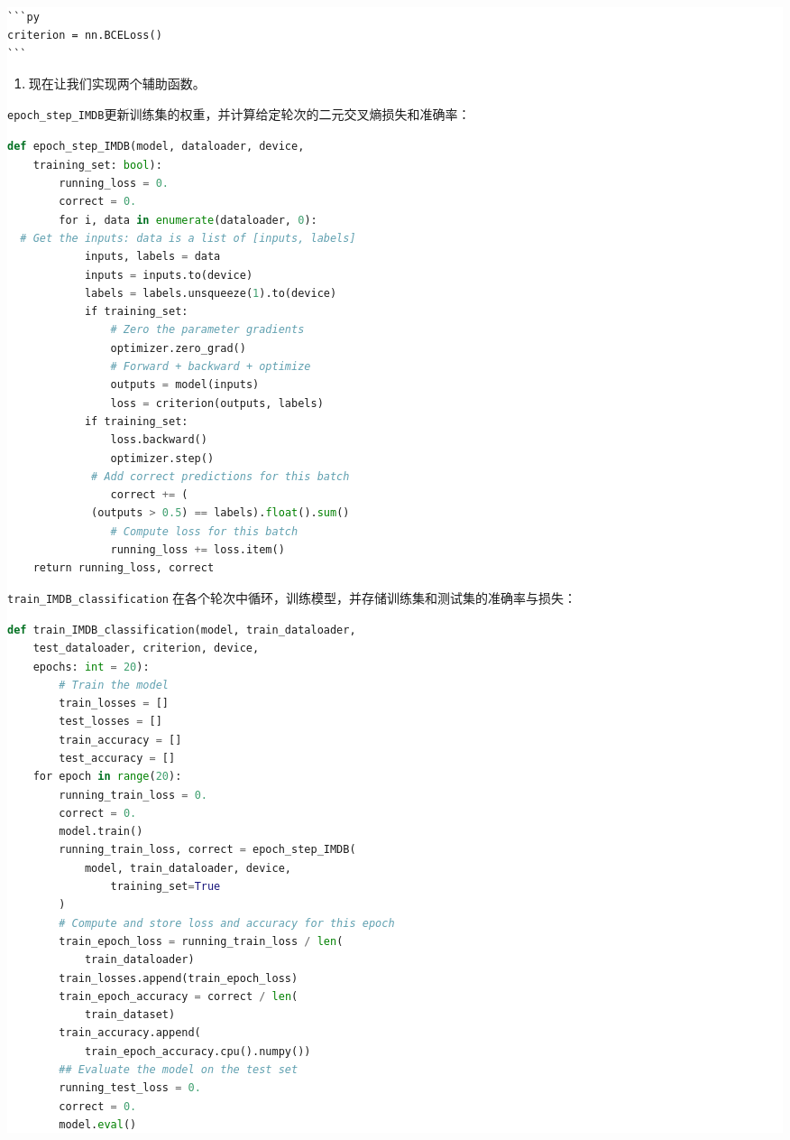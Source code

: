     ```py
    criterion = nn.BCELoss()
    ```

1.  现在让我们实现两个辅助函数。

`epoch_step_IMDB`更新训练集的权重，并计算给定轮次的二元交叉熵损失和准确率：

```py
def epoch_step_IMDB(model, dataloader, device,
    training_set: bool):
        running_loss = 0.
        correct = 0.
        for i, data in enumerate(dataloader, 0):
  # Get the inputs: data is a list of [inputs, labels]
            inputs, labels = data
            inputs = inputs.to(device)
            labels = labels.unsqueeze(1).to(device)
            if training_set:
                # Zero the parameter gradients
                optimizer.zero_grad()
                # Forward + backward + optimize
                outputs = model(inputs)
                loss = criterion(outputs, labels)
            if training_set:
                loss.backward()
                optimizer.step()
             # Add correct predictions for this batch
                correct += (
             (outputs > 0.5) == labels).float().sum()
                # Compute loss for this batch
                running_loss += loss.item()
    return running_loss, correct
```

`train_IMDB_classification` 在各个轮次中循环，训练模型，并存储训练集和测试集的准确率与损失：

```py
def train_IMDB_classification(model, train_dataloader,
    test_dataloader, criterion, device,
    epochs: int = 20):
        # Train the model
        train_losses = []
        test_losses = []
        train_accuracy = []
        test_accuracy = []
    for epoch in range(20):
        running_train_loss = 0.
        correct = 0.
        model.train()
        running_train_loss, correct = epoch_step_IMDB(
            model, train_dataloader, device,
                training_set=True
        )
        # Compute and store loss and accuracy for this epoch
        train_epoch_loss = running_train_loss / len(
            train_dataloader)
        train_losses.append(train_epoch_loss)
        train_epoch_accuracy = correct / len(
            train_dataset)
        train_accuracy.append(
            train_epoch_accuracy.cpu().numpy())
        ## Evaluate the model on the test set
        running_test_loss = 0.
        correct = 0.
        model.eval()
```
